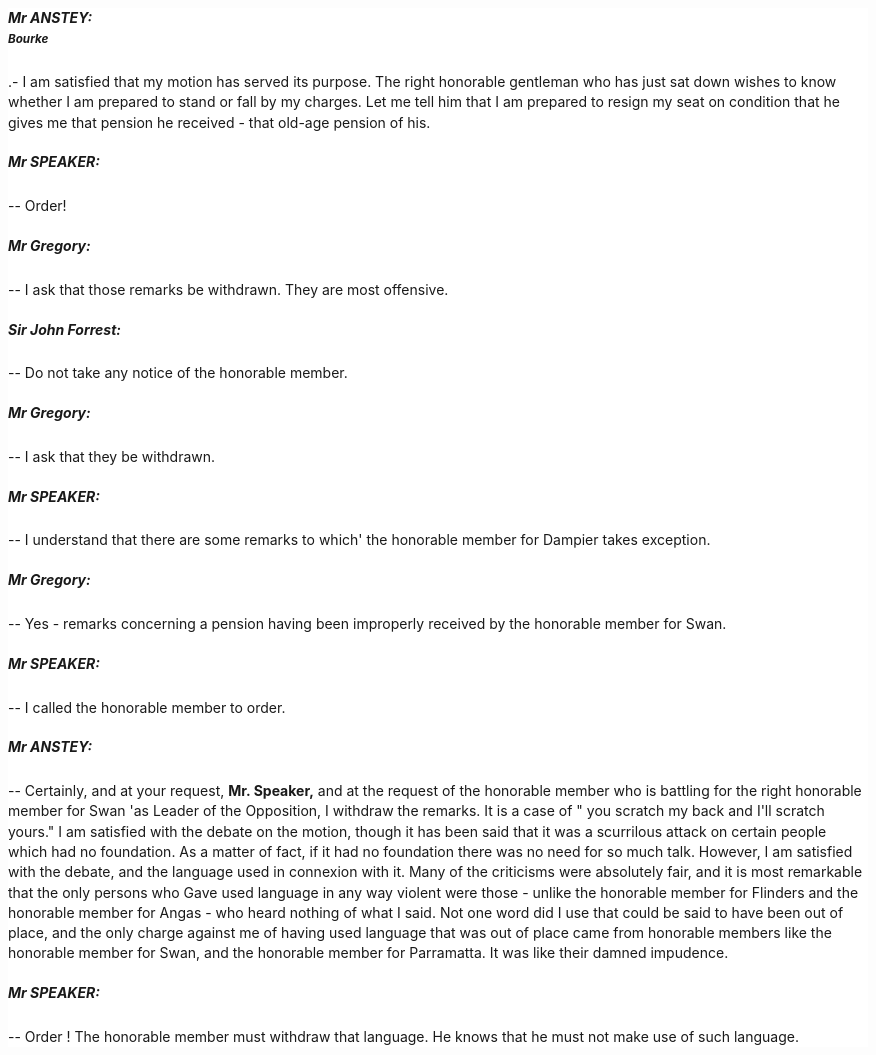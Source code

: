 ##### Mr ANSTEY:<br><small class="text-muted">Bourke</small>

.- I am satisfied that my motion has served its purpose. The right honorable gentleman who has just sat down wishes to know whether I am prepared to stand or fall by my charges. Let me tell him that I am prepared to resign my seat on condition that he gives me that pension he received - that old-age pension of his. 

##### Mr SPEAKER:

-- Order! 

##### Mr Gregory:

-- I ask that those remarks be withdrawn. They are most offensive. 

##### Sir John Forrest:

-- Do not take any notice of the honorable member. 

##### Mr Gregory:

-- I ask that they be withdrawn. 

##### Mr SPEAKER:

-- I understand that there are some remarks to which' the honorable member for Dampier takes exception. 

##### Mr Gregory:

-- Yes - remarks concerning a pension having been improperly received by the honorable member for Swan. 

##### Mr SPEAKER:

-- I called the honorable member to order. 

##### Mr ANSTEY:

-- Certainly, and at your request,  **Mr. Speaker,**  and at the request of the honorable member who is battling for the right honorable member for Swan 'as Leader of the Opposition, I withdraw the remarks. It is a case of " you scratch my back and I'll scratch yours." I am satisfied with the debate on the motion, though it has been said that it was a scurrilous attack on certain people which had no foundation. As a matter of fact, if it had no foundation there was no need for so much talk. However, I am satisfied with the debate, and the language used in connexion with it. Many of the criticisms were absolutely fair, and it is most remarkable that the only persons who Gave used language in any way violent were those - unlike the honorable member for Flinders and the honorable member for Angas - who heard nothing of what I said. Not one word did I use that could be said to have been out of place, and the only charge against me of having used language that was out of place came from honorable members like the honorable member for Swan, and the honorable member for Parramatta. It was like their damned impudence. 

##### Mr SPEAKER:

-- Order ! The honorable member must withdraw that language. He knows that he must not make use of such language. 
